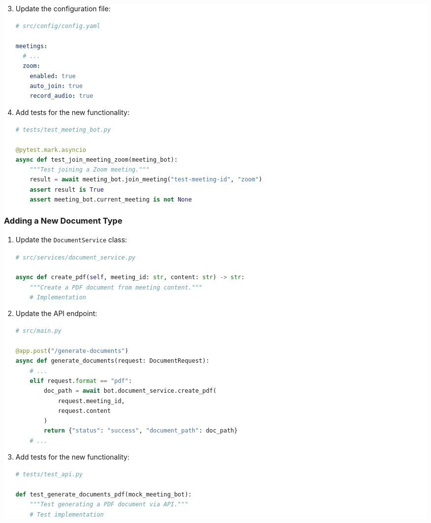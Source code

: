3. Update the configuration file:
   ```yaml
   # src/config/config.yaml
   
   meetings:
     # ...
     zoom:
       enabled: true
       auto_join: true
       record_audio: true
   ```

4. Add tests for the new functionality:
   ```python
   # tests/test_meeting_bot.py
   
   @pytest.mark.asyncio
   async def test_join_meeting_zoom(meeting_bot):
       """Test joining a Zoom meeting."""
       result = await meeting_bot.join_meeting("test-meeting-id", "zoom")
       assert result is True
       assert meeting_bot.current_meeting is not None
   ```

### Adding a New Document Type

1. Update the `DocumentService` class:
   ```python
   # src/services/document_service.py
   
   async def create_pdf(self, meeting_id: str, content: str) -> str:
       """Create a PDF document from meeting content."""
       # Implementation
   ```

2. Update the API endpoint:
   ```python
   # src/main.py
   
   @app.post("/generate-documents")
   async def generate_documents(request: DocumentRequest):
       # ...
       elif request.format == "pdf":
           doc_path = await bot.document_service.create_pdf(
               request.meeting_id,
               request.content
           )
           return {"status": "success", "document_path": doc_path}
       # ...
   ```

3. Add tests for the new functionality:
   ```python
   # tests/test_api.py
   
   def test_generate_documents_pdf(mock_meeting_bot):
       """Test generating a PDF document via API."""
       # Test implementation
   ```

